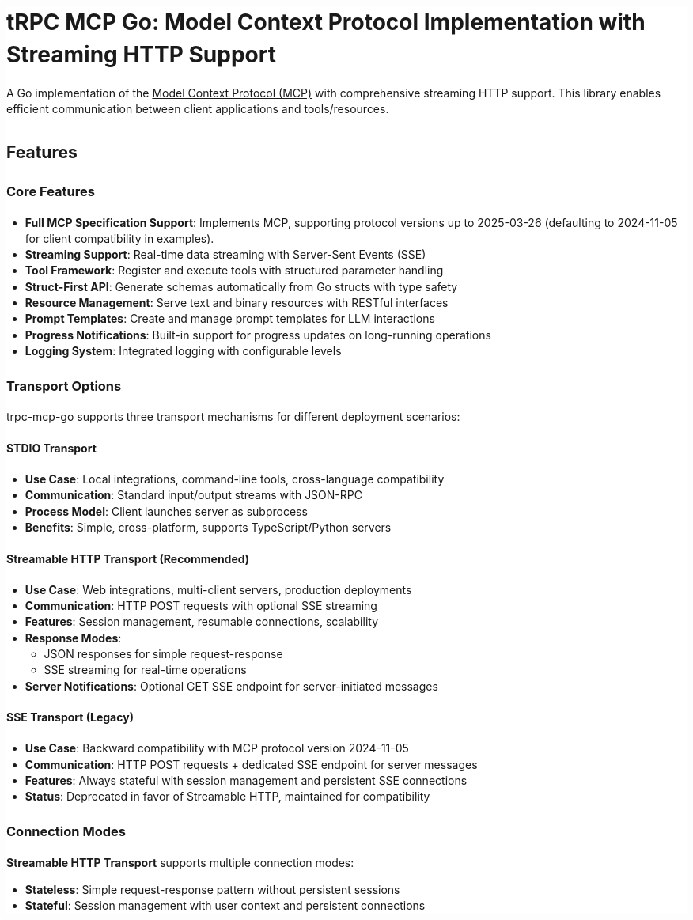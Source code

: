 # tRPC MCP Go: Model Context Protocol Implementation with Streaming HTTP Support

A Go implementation of the [Model Context Protocol (MCP)](https://github.com/modelcontextprotocol/modelcontextprotocol) with comprehensive streaming HTTP support. This library enables efficient communication between client applications and tools/resources.

## Features

### Core Features

- **Full MCP Specification Support**: Implements MCP, supporting protocol versions up to 2025-03-26 (defaulting to 2024-11-05 for client compatibility in examples).
- **Streaming Support**: Real-time data streaming with Server-Sent Events (SSE)
- **Tool Framework**: Register and execute tools with structured parameter handling
- **Struct-First API**: Generate schemas automatically from Go structs with type safety
- **Resource Management**: Serve text and binary resources with RESTful interfaces
- **Prompt Templates**: Create and manage prompt templates for LLM interactions
- **Progress Notifications**: Built-in support for progress updates on long-running operations
- **Logging System**: Integrated logging with configurable levels

### Transport Options

trpc-mcp-go supports three transport mechanisms for different deployment scenarios:

#### **STDIO Transport**
- **Use Case**: Local integrations, command-line tools, cross-language compatibility
- **Communication**: Standard input/output streams with JSON-RPC
- **Process Model**: Client launches server as subprocess
- **Benefits**: Simple, cross-platform, supports TypeScript/Python servers

#### **Streamable HTTP Transport** (Recommended)
- **Use Case**: Web integrations, multi-client servers, production deployments
- **Communication**: HTTP POST requests with optional SSE streaming
- **Features**: Session management, resumable connections, scalability
- **Response Modes**: 
  - JSON responses for simple request-response
  - SSE streaming for real-time operations
- **Server Notifications**: Optional GET SSE endpoint for server-initiated messages

#### **SSE Transport (Legacy)**
- **Use Case**: Backward compatibility with MCP protocol version 2024-11-05
- **Communication**: HTTP POST requests + dedicated SSE endpoint for server messages
- **Features**: Always stateful with session management and persistent SSE connections
- **Status**: Deprecated in favor of Streamable HTTP, maintained for compatibility

### Connection Modes

**Streamable HTTP Transport** supports multiple connection modes:
- **Stateless**: Simple request-response pattern without persistent sessions
- **Stateful**: Session management with user context and persistent connections
